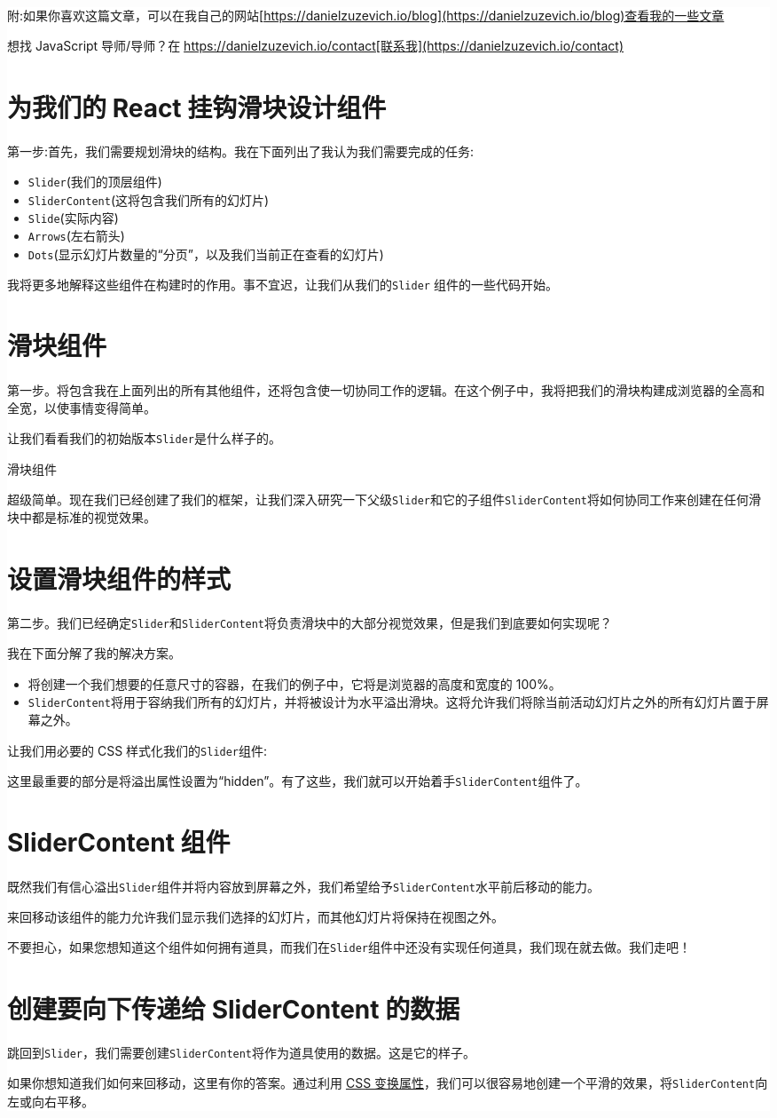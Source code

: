 附:如果你喜欢这篇文章，可以在我自己的网站[https://danielzuzevich.io/blog](https://danielzuzevich.io/blog)查看我的一些文章

想找 JavaScript 导师/导师？在 https://danielzuzevich.io/contact[联系我](https://danielzuzevich.io/contact)

# 为我们的 React 挂钩滑块设计组件

第一步:首先，我们需要规划滑块的结构。我在下面列出了我认为我们需要完成的任务:

*   `Slider`(我们的顶层组件)
*   `SliderContent`(这将包含我们所有的幻灯片)
*   `Slide`(实际内容)
*   `Arrows`(左右箭头)
*   `Dots`(显示幻灯片数量的“分页”，以及我们当前正在查看的幻灯片)

我将更多地解释这些组件在构建时的作用。事不宜迟，让我们从我们的`Slider` 组件的一些代码开始。

# 滑块组件

第一步。将包含我在上面列出的所有其他组件，还将包含使一切协同工作的逻辑。在这个例子中，我将把我们的滑块构建成浏览器的全高和全宽，以使事情变得简单。

让我们看看我们的初始版本`Slider`是什么样子的。

滑块组件

超级简单。现在我们已经创建了我们的框架，让我们深入研究一下父级`Slider`和它的子组件`SliderContent`将如何协同工作来创建在任何滑块中都是标准的视觉效果。

# 设置滑块组件的样式

第二步。我们已经确定`Slider`和`SliderContent`将负责滑块中的大部分视觉效果，但是我们到底要如何实现呢？

我在下面分解了我的解决方案。

*   将创建一个我们想要的任意尺寸的容器，在我们的例子中，它将是浏览器的高度和宽度的 100%。
*   `SliderContent`将用于容纳我们所有的幻灯片，并将被设计为水平溢出滑块。这将允许我们将除当前活动幻灯片之外的所有幻灯片置于屏幕之外。

让我们用必要的 CSS 样式化我们的`Slider`组件:

这里最重要的部分是将溢出属性设置为“hidden”。有了这些，我们就可以开始着手`SliderContent`组件了。

# SliderContent 组件

既然我们有信心溢出`Slider`组件并将内容放到屏幕之外，我们希望给予`SliderContent`水平前后移动的能力。

来回移动该组件的能力允许我们显示我们选择的幻灯片，而其他幻灯片将保持在视图之外。

不要担心，如果您想知道这个组件如何拥有道具，而我们在`Slider`组件中还没有实现任何道具，我们现在就去做。我们走吧！

# 创建要向下传递给 SliderContent 的数据

跳回到`Slider`，我们需要创建`SliderContent`将作为道具使用的数据。这是它的样子。

如果你想知道我们如何来回移动，这里有你的答案。通过利用 [CSS 变换属性](https://developer.mozilla.org/en-US/docs/Web/CSS/transform)，我们可以很容易地创建一个平滑的效果，将`SliderContent`向左或向右平移。
